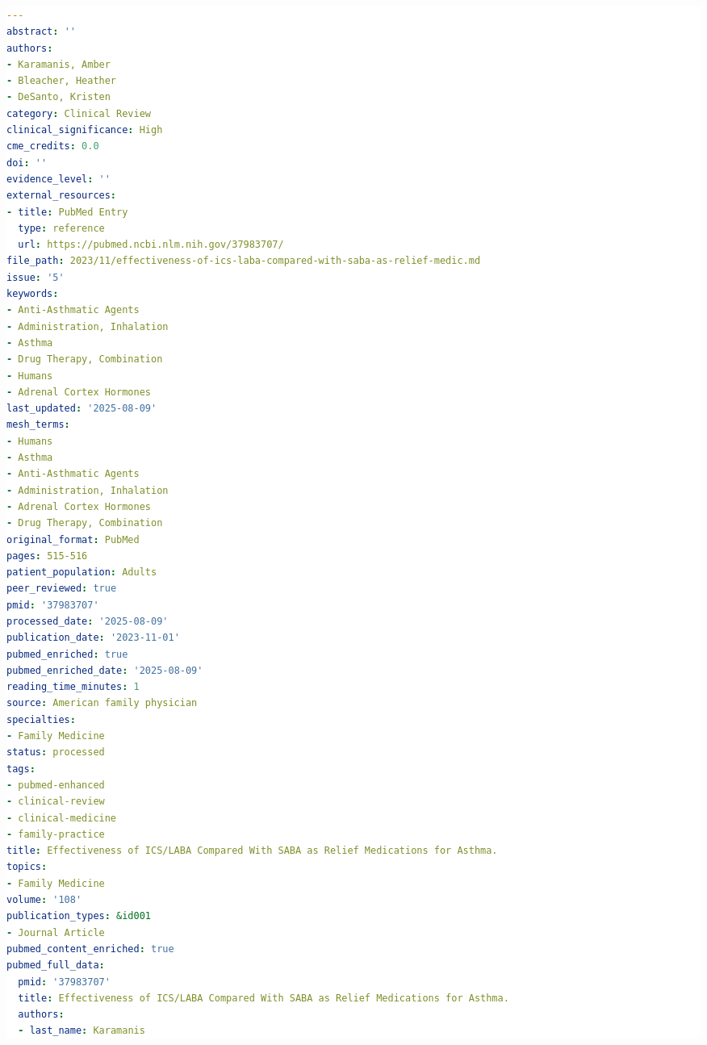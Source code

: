 ```yaml
---
abstract: ''
authors:
- Karamanis, Amber
- Bleacher, Heather
- DeSanto, Kristen
category: Clinical Review
clinical_significance: High
cme_credits: 0.0
doi: ''
evidence_level: ''
external_resources:
- title: PubMed Entry
  type: reference
  url: https://pubmed.ncbi.nlm.nih.gov/37983707/
file_path: 2023/11/effectiveness-of-ics-laba-compared-with-saba-as-relief-medic.md
issue: '5'
keywords:
- Anti-Asthmatic Agents
- Administration, Inhalation
- Asthma
- Drug Therapy, Combination
- Humans
- Adrenal Cortex Hormones
last_updated: '2025-08-09'
mesh_terms:
- Humans
- Asthma
- Anti-Asthmatic Agents
- Administration, Inhalation
- Adrenal Cortex Hormones
- Drug Therapy, Combination
original_format: PubMed
pages: 515-516
patient_population: Adults
peer_reviewed: true
pmid: '37983707'
processed_date: '2025-08-09'
publication_date: '2023-11-01'
pubmed_enriched: true
pubmed_enriched_date: '2025-08-09'
reading_time_minutes: 1
source: American family physician
specialties:
- Family Medicine
status: processed
tags:
- pubmed-enhanced
- clinical-review
- clinical-medicine
- family-practice
title: Effectiveness of ICS/LABA Compared With SABA as Relief Medications for Asthma.
topics:
- Family Medicine
volume: '108'
publication_types: &id001
- Journal Article
pubmed_content_enriched: true
pubmed_full_data:
  pmid: '37983707'
  title: Effectiveness of ICS/LABA Compared With SABA as Relief Medications for Asthma.
  authors:
  - last_name: Karamanis
```